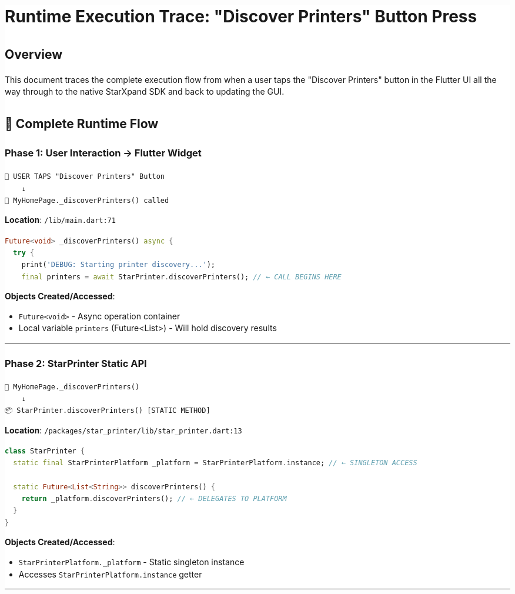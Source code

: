 # Runtime Execution Trace: "Discover Printers" Button Press

## Overview
This document traces the complete execution flow from when a user taps the "Discover Printers" button in the Flutter UI all the way through to the native StarXpand SDK and back to updating the GUI.

## 🔄 Complete Runtime Flow

### Phase 1: User Interaction → Flutter Widget
```
📱 USER TAPS "Discover Printers" Button
    ↓
🎯 MyHomePage._discoverPrinters() called
```

**Location**: `/lib/main.dart:71`
```dart
Future<void> _discoverPrinters() async {
  try {
    print('DEBUG: Starting printer discovery...');
    final printers = await StarPrinter.discoverPrinters(); // ← CALL BEGINS HERE
```

**Objects Created/Accessed**:
- `Future<void>` - Async operation container
- Local variable `printers` (Future<List<String>>) - Will hold discovery results

---

### Phase 2: StarPrinter Static API
```
🎯 MyHomePage._discoverPrinters()
    ↓
📦 StarPrinter.discoverPrinters() [STATIC METHOD]
```

**Location**: `/packages/star_printer/lib/star_printer.dart:13`
```dart
class StarPrinter {
  static final StarPrinterPlatform _platform = StarPrinterPlatform.instance; // ← SINGLETON ACCESS

  static Future<List<String>> discoverPrinters() {
    return _platform.discoverPrinters(); // ← DELEGATES TO PLATFORM
  }
}
```

**Objects Created/Accessed**:
- `StarPrinterPlatform._platform` - Static singleton instance
- Accesses `StarPrinterPlatform.instance` getter

---
